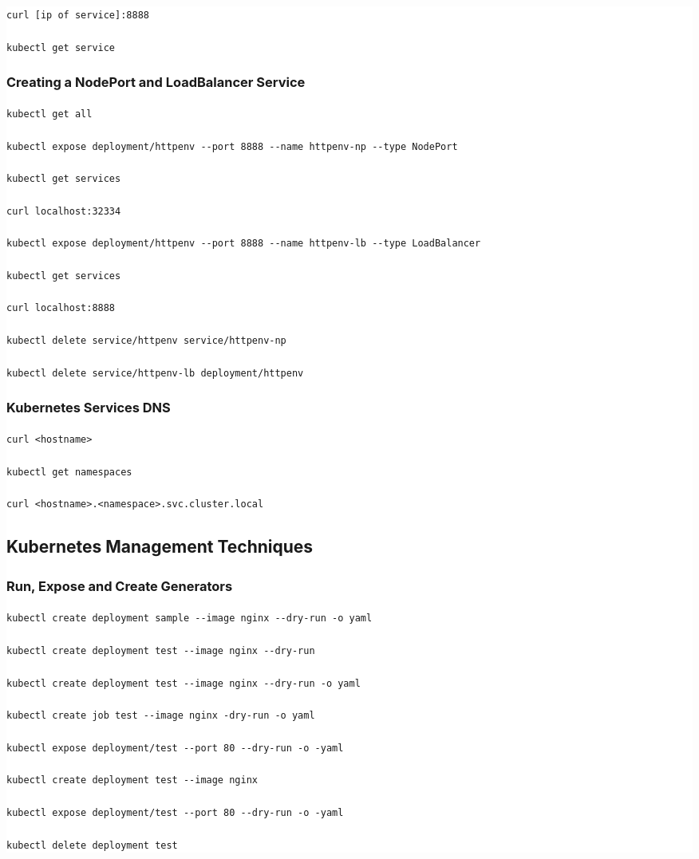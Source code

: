 ```
curl [ip of service]:8888

kubectl get service
```


### Creating a NodePort and LoadBalancer Service

```
kubectl get all

kubectl expose deployment/httpenv --port 8888 --name httpenv-np --type NodePort

kubectl get services

curl localhost:32334

kubectl expose deployment/httpenv --port 8888 --name httpenv-lb --type LoadBalancer

kubectl get services

curl localhost:8888

kubectl delete service/httpenv service/httpenv-np

kubectl delete service/httpenv-lb deployment/httpenv
```


### Kubernetes Services DNS

```
curl <hostname>

kubectl get namespaces

curl <hostname>.<namespace>.svc.cluster.local

```

## Kubernetes Management Techniques

### Run, Expose and Create Generators
```
kubectl create deployment sample --image nginx --dry-run -o yaml

kubectl create deployment test --image nginx --dry-run

kubectl create deployment test --image nginx --dry-run -o yaml

kubectl create job test --image nginx -dry-run -o yaml

kubectl expose deployment/test --port 80 --dry-run -o -yaml

kubectl create deployment test --image nginx

kubectl expose deployment/test --port 80 --dry-run -o -yaml

kubectl delete deployment test
```
